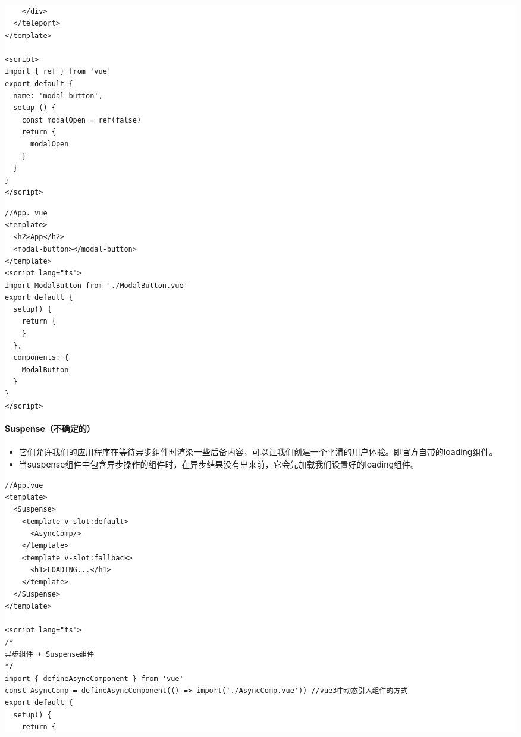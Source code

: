 ```vue
    </div>
  </teleport>
</template>

<script>
import { ref } from 'vue'
export default {
  name: 'modal-button',
  setup () {
    const modalOpen = ref(false)
    return {
      modalOpen
    }
  }
}
</script>
```

```vue
//App. vue
<template>
  <h2>App</h2>
  <modal-button></modal-button>
</template>
<script lang="ts">
import ModalButton from './ModalButton.vue'
export default {
  setup() {
    return {
    }
  },
  components: {
    ModalButton
  }
}
</script>
```

#### Suspense（不确定的）

- 它们允许我们的应用程序在等待异步组件时渲染一些后备内容，可以让我们创建一个平滑的用户体验。即官方自带的loading组件。
- 当suspense组件中包含异步操作的组件时，在异步结果没有出来前，它会先加载我们设置好的loading组件。

```vue
//App.vue
<template>
  <Suspense>
    <template v-slot:default>
      <AsyncComp/>
    </template>
    <template v-slot:fallback>
      <h1>LOADING...</h1>
    </template>
  </Suspense>
</template>

<script lang="ts">
/* 
异步组件 + Suspense组件
*/
import { defineAsyncComponent } from 'vue'
const AsyncComp = defineAsyncComponent(() => import('./AsyncComp.vue'))	//vue3中动态引入组件的方式
export default {
  setup() {
    return {
```